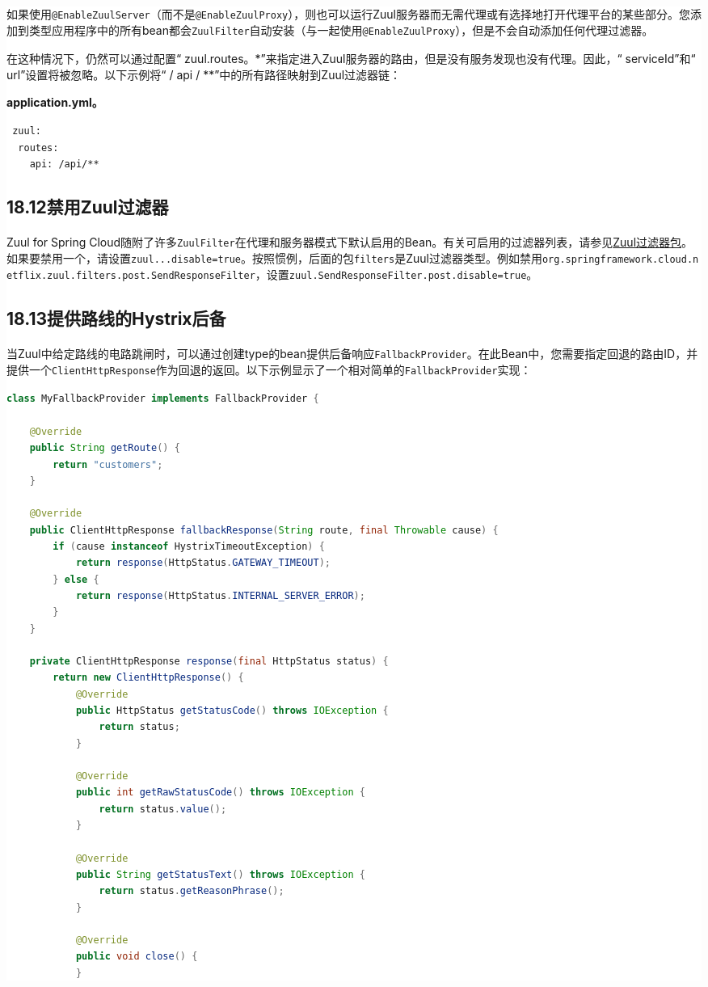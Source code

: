 如果使用`@EnableZuulServer`（而不是`@EnableZuulProxy`），则也可以运行Zuul服务器而无需代理或有选择地打开代理平台的某些部分。您添加到类型应用程序中的所有bean都会`ZuulFilter`自动安装（与一起使用`@EnableZuulProxy`），但是不会自动添加任何代理过滤器。

在这种情况下，仍然可以通过配置“ zuul.routes。*”来指定进入Zuul服务器的路由，但是没有服务发现也没有代理。因此，“ serviceId”和“ url”设置将被忽略。以下示例将“ / api / **”中的所有路径映射到Zuul过滤器链：

**application.yml。** 

```properties
 zuul:
  routes:
    api: /api/**
```



## 18.12禁用Zuul过滤器

Zuul for Spring Cloud随附了许多`ZuulFilter`在代理和服务器模式下默认启用的Bean。有关可启用的过滤器列表，请参见[Zuul过滤器包](https://github.com/spring-cloud/spring-cloud-netflix/tree/master/spring-cloud-netflix-zuul/src/main/java/org/springframework/cloud/netflix/zuul/filters)。如果要禁用一个，请设置`zuul...disable=true`。按照惯例，后面的包`filters`是Zuul过滤器类型。例如禁用`org.springframework.cloud.netflix.zuul.filters.post.SendResponseFilter`，设置`zuul.SendResponseFilter.post.disable=true`。

## 18.13提供路线的Hystrix后备

当Zuul中给定路线的电路跳闸时，可以通过创建type的bean提供后备响应`FallbackProvider`。在此Bean中，您需要指定回退的路由ID，并提供一个`ClientHttpResponse`作为回退的返回。以下示例显示了一个相对简单的`FallbackProvider`实现：

```java
class MyFallbackProvider implements FallbackProvider {

    @Override
    public String getRoute() {
        return "customers";
    }

    @Override
    public ClientHttpResponse fallbackResponse(String route, final Throwable cause) {
        if (cause instanceof HystrixTimeoutException) {
            return response(HttpStatus.GATEWAY_TIMEOUT);
        } else {
            return response(HttpStatus.INTERNAL_SERVER_ERROR);
        }
    }

    private ClientHttpResponse response(final HttpStatus status) {
        return new ClientHttpResponse() {
            @Override
            public HttpStatus getStatusCode() throws IOException {
                return status;
            }

            @Override
            public int getRawStatusCode() throws IOException {
                return status.value();
            }

            @Override
            public String getStatusText() throws IOException {
                return status.getReasonPhrase();
            }

            @Override
            public void close() {
            }
```